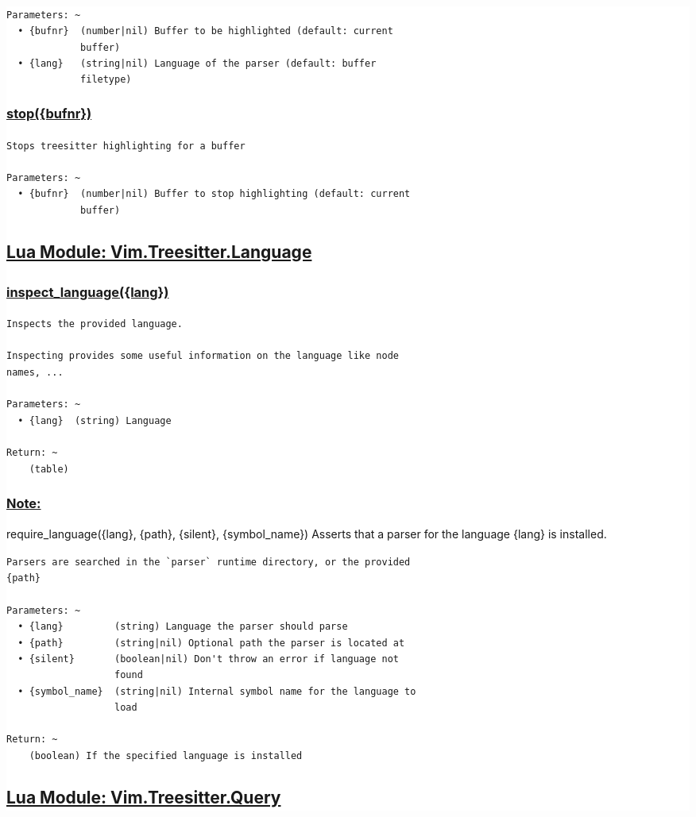 
    Parameters: ~
      • {bufnr}  (number|nil) Buffer to be highlighted (default: current
                 buffer)
      • {lang}   (string|nil) Language of the parser (default: buffer
                 filetype)

### <a id="stop()" class="section-title" href="#stop()">stop({bufnr})</a>
    Stops treesitter highlighting for a buffer

    Parameters: ~
      • {bufnr}  (number|nil) Buffer to stop highlighting (default: current
                 buffer)


## <a id="lua-treesitter-language" class="section-title" href="#lua-treesitter-language">Lua Module: Vim.Treesitter.Language</a> 

### <a id="inspect_language()" class="section-title" href="#inspect_language()">inspect_language({lang})</a>
    Inspects the provided language.

    Inspecting provides some useful information on the language like node
    names, ...

    Parameters: ~
      • {lang}  (string) Language

    Return: ~
        (table)

### <a id="require_language()" class="section-title" href="#require_language()">Note:</a>
require_language({lang}, {path}, {silent}, {symbol_name})
    Asserts that a parser for the language {lang} is installed.

    Parsers are searched in the `parser` runtime directory, or the provided
    {path}

    Parameters: ~
      • {lang}         (string) Language the parser should parse
      • {path}         (string|nil) Optional path the parser is located at
      • {silent}       (boolean|nil) Don't throw an error if language not
                       found
      • {symbol_name}  (string|nil) Internal symbol name for the language to
                       load

    Return: ~
        (boolean) If the specified language is installed


## <a id="lua-treesitter-query" class="section-title" href="#lua-treesitter-query">Lua Module: Vim.Treesitter.Query</a> 
